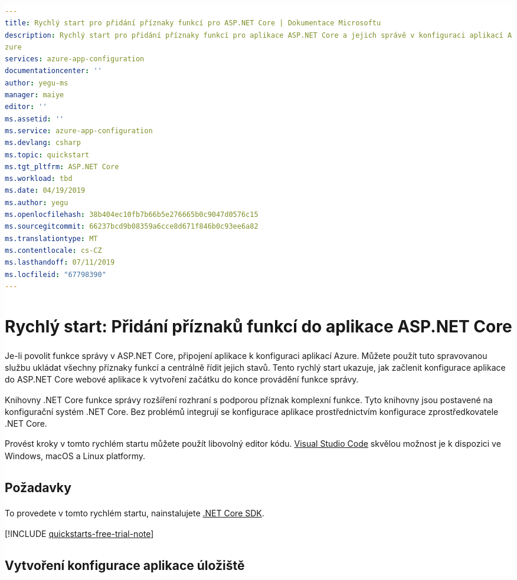 ```yaml
---
title: Rychlý start pro přidání příznaky funkcí pro ASP.NET Core | Dokumentace Microsoftu
description: Rychlý start pro přidání příznaky funkcí pro aplikace ASP.NET Core a jejich správě v konfiguraci aplikací Azure
services: azure-app-configuration
documentationcenter: ''
author: yegu-ms
manager: maiye
editor: ''
ms.assetid: ''
ms.service: azure-app-configuration
ms.devlang: csharp
ms.topic: quickstart
ms.tgt_pltfrm: ASP.NET Core
ms.workload: tbd
ms.date: 04/19/2019
ms.author: yegu
ms.openlocfilehash: 38b404ec10fb7b66b5e276665b0c9047d0576c15
ms.sourcegitcommit: 66237bcd9b08359a6cce8d671f846b0c93ee6a82
ms.translationtype: MT
ms.contentlocale: cs-CZ
ms.lasthandoff: 07/11/2019
ms.locfileid: "67798390"
---
```

# <a name="quickstart-add-feature-flags-to-an-aspnet-core-app"></a>Rychlý start: Přidání příznaků funkcí do aplikace ASP.NET Core

Je-li povolit funkce správy v ASP.NET Core, připojení aplikace k konfiguraci aplikací Azure. Můžete použít tuto spravovanou službu ukládat všechny příznaky funkcí a centrálně řídit jejich stavů. Tento rychlý start ukazuje, jak začlenit konfigurace aplikace do ASP.NET Core webové aplikace k vytvoření začátku do konce provádění funkce správy.

Knihovny .NET Core funkce správy rozšíření rozhraní s podporou příznak komplexní funkce. Tyto knihovny jsou postavené na konfigurační systém .NET Core. Bez problémů integrují se konfigurace aplikace prostřednictvím konfigurace zprostředkovatele .NET Core.

Provést kroky v tomto rychlém startu můžete použít libovolný editor kódu. [Visual Studio Code](https://code.visualstudio.com/) skvělou možnost je k dispozici ve Windows, macOS a Linux platformy.

## <a name="prerequisites"></a>Požadavky

To provedete v tomto rychlém startu, nainstalujete [.NET Core SDK](https://dotnet.microsoft.com/download).

[!INCLUDE [quickstarts-free-trial-note](../../includes/quickstarts-free-trial-note.md)]

## <a name="create-an-app-configuration-store"></a>Vytvoření konfigurace aplikace úložiště
